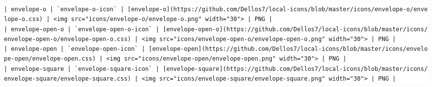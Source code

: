     | envelope-o | `envelope-o-icon` | [envelope-o](https://github.com/Dellos7/local-icons/blob/master/icons/envelope-o/envelope-o.css) | <img src="icons/envelope-o/envelope-o.png" width="30"> | PNG |
    | envelope-open-o | `envelope-open-o-icon` | [envelope-open-o](https://github.com/Dellos7/local-icons/blob/master/icons/envelope-open-o/envelope-open-o.css) | <img src="icons/envelope-open-o/envelope-open-o.png" width="30"> | PNG |
    | envelope-open | `envelope-open-icon` | [envelope-open](https://github.com/Dellos7/local-icons/blob/master/icons/envelope-open/envelope-open.css) | <img src="icons/envelope-open/envelope-open.png" width="30"> | PNG |
    | envelope-square | `envelope-square-icon` | [envelope-square](https://github.com/Dellos7/local-icons/blob/master/icons/envelope-square/envelope-square.css) | <img src="icons/envelope-square/envelope-square.png" width="30"> | PNG |